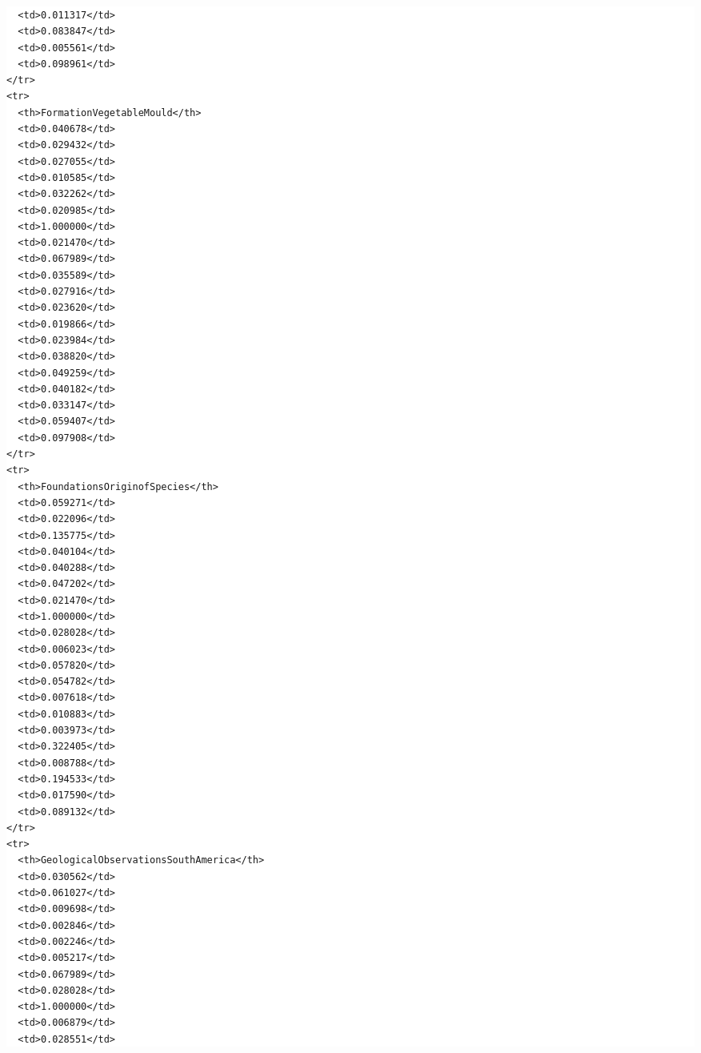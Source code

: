       <td>0.011317</td>
      <td>0.083847</td>
      <td>0.005561</td>
      <td>0.098961</td>
    </tr>
    <tr>
      <th>FormationVegetableMould</th>
      <td>0.040678</td>
      <td>0.029432</td>
      <td>0.027055</td>
      <td>0.010585</td>
      <td>0.032262</td>
      <td>0.020985</td>
      <td>1.000000</td>
      <td>0.021470</td>
      <td>0.067989</td>
      <td>0.035589</td>
      <td>0.027916</td>
      <td>0.023620</td>
      <td>0.019866</td>
      <td>0.023984</td>
      <td>0.038820</td>
      <td>0.049259</td>
      <td>0.040182</td>
      <td>0.033147</td>
      <td>0.059407</td>
      <td>0.097908</td>
    </tr>
    <tr>
      <th>FoundationsOriginofSpecies</th>
      <td>0.059271</td>
      <td>0.022096</td>
      <td>0.135775</td>
      <td>0.040104</td>
      <td>0.040288</td>
      <td>0.047202</td>
      <td>0.021470</td>
      <td>1.000000</td>
      <td>0.028028</td>
      <td>0.006023</td>
      <td>0.057820</td>
      <td>0.054782</td>
      <td>0.007618</td>
      <td>0.010883</td>
      <td>0.003973</td>
      <td>0.322405</td>
      <td>0.008788</td>
      <td>0.194533</td>
      <td>0.017590</td>
      <td>0.089132</td>
    </tr>
    <tr>
      <th>GeologicalObservationsSouthAmerica</th>
      <td>0.030562</td>
      <td>0.061027</td>
      <td>0.009698</td>
      <td>0.002846</td>
      <td>0.002246</td>
      <td>0.005217</td>
      <td>0.067989</td>
      <td>0.028028</td>
      <td>1.000000</td>
      <td>0.006879</td>
      <td>0.028551</td>